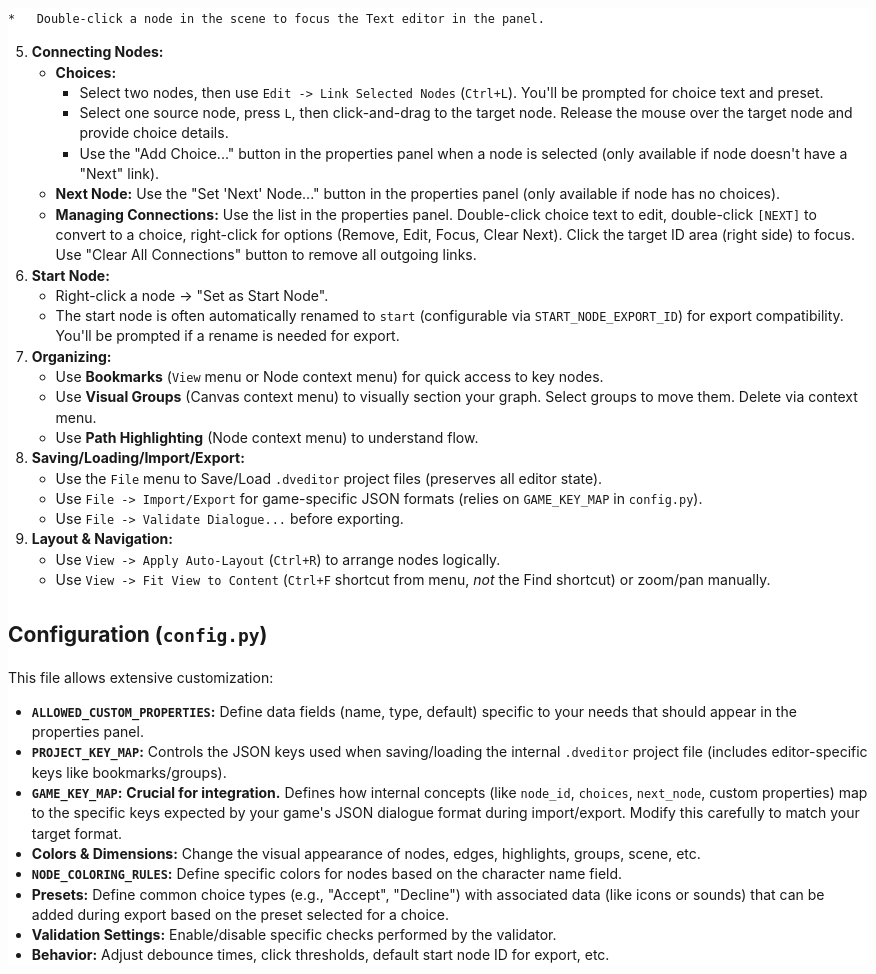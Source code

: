     *   Double-click a node in the scene to focus the Text editor in the panel.
5.  **Connecting Nodes:**
    *   **Choices:**
        *   Select two nodes, then use `Edit -> Link Selected Nodes` (`Ctrl+L`). You'll be prompted for choice text and preset.
        *   Select one source node, press `L`, then click-and-drag to the target node. Release the mouse over the target node and provide choice details.
        *   Use the "Add Choice..." button in the properties panel when a node is selected (only available if node doesn't have a "Next" link).
    *   **Next Node:** Use the "Set 'Next' Node..." button in the properties panel (only available if node has no choices).
    *   **Managing Connections:** Use the list in the properties panel. Double-click choice text to edit, double-click `[NEXT]` to convert to a choice, right-click for options (Remove, Edit, Focus, Clear Next). Click the target ID area (right side) to focus. Use "Clear All Connections" button to remove all outgoing links.
6.  **Start Node:**
    *   Right-click a node -> "Set as Start Node".
    *   The start node is often automatically renamed to `start` (configurable via `START_NODE_EXPORT_ID`) for export compatibility. You'll be prompted if a rename is needed for export.
7.  **Organizing:**
    *   Use **Bookmarks** (`View` menu or Node context menu) for quick access to key nodes.
    *   Use **Visual Groups** (Canvas context menu) to visually section your graph. Select groups to move them. Delete via context menu.
    *   Use **Path Highlighting** (Node context menu) to understand flow.
8.  **Saving/Loading/Import/Export:**
    *   Use the `File` menu to Save/Load `.dveditor` project files (preserves all editor state).
    *   Use `File -> Import/Export` for game-specific JSON formats (relies on `GAME_KEY_MAP` in `config.py`).
    *   Use `File -> Validate Dialogue...` before exporting.
9.  **Layout & Navigation:**
    *   Use `View -> Apply Auto-Layout` (`Ctrl+R`) to arrange nodes logically.
    *   Use `View -> Fit View to Content` (`Ctrl+F` shortcut from menu, *not* the Find shortcut) or zoom/pan manually.

## Configuration (`config.py`)

This file allows extensive customization:

*   **`ALLOWED_CUSTOM_PROPERTIES`:** Define data fields (name, type, default) specific to your needs that should appear in the properties panel.
*   **`PROJECT_KEY_MAP`:** Controls the JSON keys used when saving/loading the internal `.dveditor` project file (includes editor-specific keys like bookmarks/groups).
*   **`GAME_KEY_MAP`:** **Crucial for integration.** Defines how internal concepts (like `node_id`, `choices`, `next_node`, custom properties) map to the specific keys expected by your game's JSON dialogue format during import/export. Modify this carefully to match your target format.
*   **Colors & Dimensions:** Change the visual appearance of nodes, edges, highlights, groups, scene, etc.
*   **`NODE_COLORING_RULES`:** Define specific colors for nodes based on the character name field.
*   **Presets:** Define common choice types (e.g., "Accept", "Decline") with associated data (like icons or sounds) that can be added during export based on the preset selected for a choice.
*   **Validation Settings:** Enable/disable specific checks performed by the validator.
*   **Behavior:** Adjust debounce times, click thresholds, default start node ID for export, etc.
